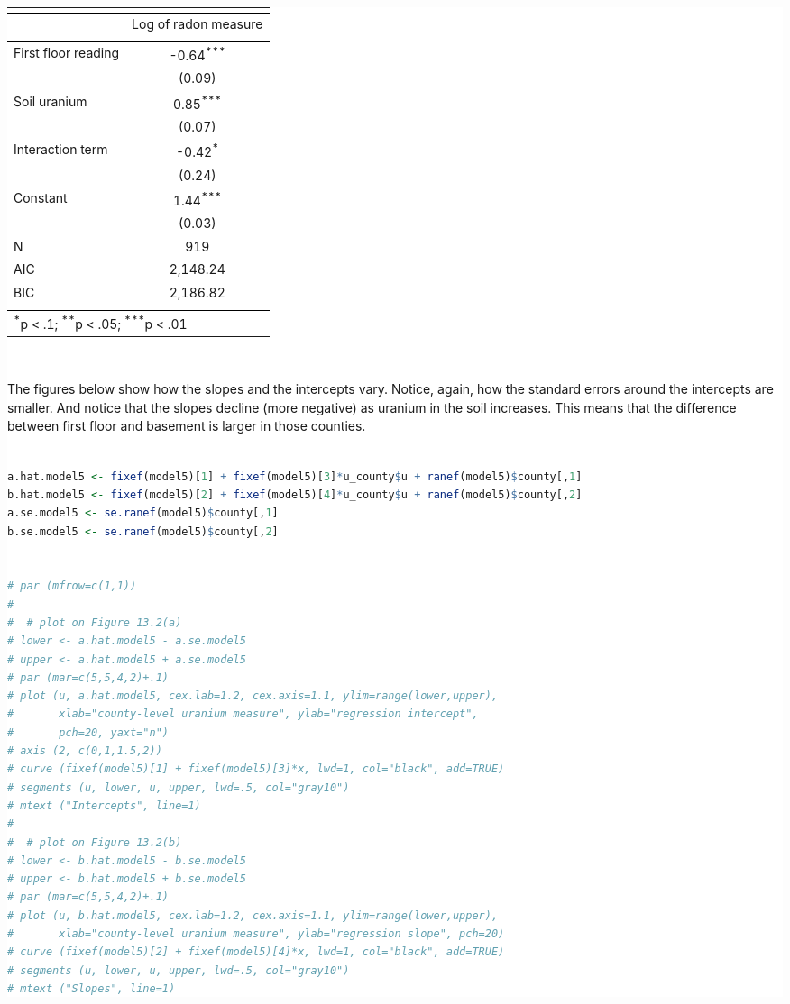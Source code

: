 
<table style="text-align:center"><tr><td colspan="2" style="border-bottom: 1px solid black"></td></tr><tr><td style="text-align:left"></td><td>Log of radon measure</td></tr>
<tr><td colspan="2" style="border-bottom: 1px solid black"></td></tr><tr><td style="text-align:left">First floor reading</td><td>-0.64<sup>***</sup></td></tr>
<tr><td style="text-align:left"></td><td>(0.09)</td></tr>
<tr><td style="text-align:left">Soil uranium</td><td>0.85<sup>***</sup></td></tr>
<tr><td style="text-align:left"></td><td>(0.07)</td></tr>
<tr><td style="text-align:left">Interaction term</td><td>-0.42<sup>*</sup></td></tr>
<tr><td style="text-align:left"></td><td>(0.24)</td></tr>
<tr><td style="text-align:left">Constant</td><td>1.44<sup>***</sup></td></tr>
<tr><td style="text-align:left"></td><td>(0.03)</td></tr>
<tr><td style="text-align:left">N</td><td>919</td></tr>
<tr><td style="text-align:left">AIC</td><td>2,148.24</td></tr>
<tr><td style="text-align:left">BIC</td><td>2,186.82</td></tr>
<tr><td colspan="2" style="border-bottom: 1px solid black"></td></tr><tr><td colspan="2" style="text-align:left"><sup>*</sup>p < .1; <sup>**</sup>p < .05; <sup>***</sup>p < .01</td></tr>
</table>
<br>

The figures below show how the slopes and the intercepts vary.  Notice, again, how the standard errors around the intercepts are smaller.  And notice that the slopes decline (more negative) as uranium in the soil increases.  This means that the difference between first floor and basement is larger in those counties.


```r

a.hat.model5 <- fixef(model5)[1] + fixef(model5)[3]*u_county$u + ranef(model5)$county[,1]
b.hat.model5 <- fixef(model5)[2] + fixef(model5)[4]*u_county$u + ranef(model5)$county[,2]
a.se.model5 <- se.ranef(model5)$county[,1]
b.se.model5 <- se.ranef(model5)$county[,2]


# par (mfrow=c(1,1))
# 
#  # plot on Figure 13.2(a)
# lower <- a.hat.model5 - a.se.model5
# upper <- a.hat.model5 + a.se.model5
# par (mar=c(5,5,4,2)+.1)
# plot (u, a.hat.model5, cex.lab=1.2, cex.axis=1.1, ylim=range(lower,upper), 
#       xlab="county-level uranium measure", ylab="regression intercept", 
#       pch=20, yaxt="n")
# axis (2, c(0,1,1.5,2))
# curve (fixef(model5)[1] + fixef(model5)[3]*x, lwd=1, col="black", add=TRUE)
# segments (u, lower, u, upper, lwd=.5, col="gray10")
# mtext ("Intercepts", line=1)
# 
#  # plot on Figure 13.2(b)
# lower <- b.hat.model5 - b.se.model5
# upper <- b.hat.model5 + b.se.model5
# par (mar=c(5,5,4,2)+.1)
# plot (u, b.hat.model5, cex.lab=1.2, cex.axis=1.1, ylim=range(lower,upper),
#       xlab="county-level uranium measure", ylab="regression slope", pch=20)
# curve (fixef(model5)[2] + fixef(model5)[4]*x, lwd=1, col="black", add=TRUE)
# segments (u, lower, u, upper, lwd=.5, col="gray10")
# mtext ("Slopes", line=1)
```
